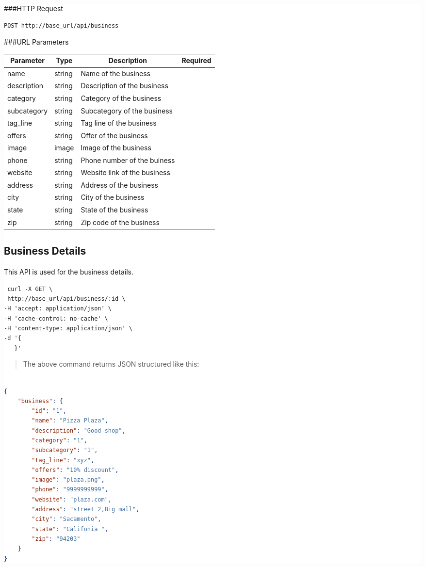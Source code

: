 
###HTTP Request

`POST http://base_url/api/business`

###URL Parameters

Parameter | Type | Description | Required
--------- |------|-----------|---------
name      | string | Name of the business |
description| string | Description of the business |
category  | string | Category of the business |
subcategory | string | Subcategory of the business |
tag_line   | string| Tag line of the business |
offers    | string | Offer of the business  |
image     |  image  |Image of the business |
phone     | string | Phone number of the buiness|
website   | string | Website link of the business|
address   | string | Address of the business | 
city   | string | City of the business  |
state   | string | State of the business |
zip   | string | Zip code of the business |


## Business Details

This API is used for the business details.

```shell
 curl -X GET \
 http://base_url/api/business/:id \
-H 'accept: application/json' \
-H 'cache-control: no-cache' \
-H 'content-type: application/json' \
-d '{
   }'
```

> The above command returns JSON structured like this:

```json

{
	"business": {
		"id": "1",
		"name": "Pizza Plaza",
		"description": "Good shop",
		"category": "1",
		"subcategory": "1",
		"tag_line": "xyz",
		"offers": "10% discount",
		"image": "plaza.png",
		"phone": "9999999999",
		"website": "plaza.com",
		"address": "street 2,Big mall",
		"city": "Sacamento",
		"state": "Califonia ",
		"zip": "94203"
	}
}

```
